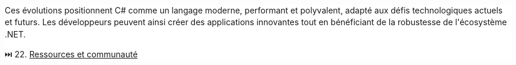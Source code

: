 Ces évolutions positionnent C# comme un langage moderne, performant et polyvalent, adapté aux défis technologiques actuels et futurs. Les développeurs peuvent ainsi créer des applications innovantes tout en bénéficiant de la robustesse de l'écosystème .NET.

⏭️ 22. [Ressources et communauté](/22-ressources-et-communaute/README.md)
